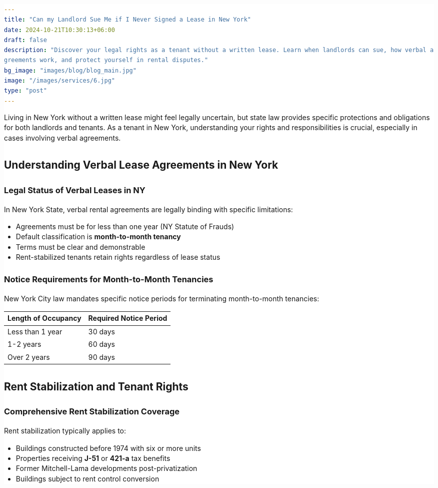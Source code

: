 ```yaml
---
title: "Can my Landlord Sue Me if I Never Signed a Lease in New York"
date: 2024-10-21T10:30:13+06:00
draft: false
description: "Discover your legal rights as a tenant without a written lease. Learn when landlords can sue, how verbal agreements work, and protect yourself in rental disputes."
bg_image: "images/blog/blog_main.jpg"
image: "/images/services/6.jpg"
type: "post"
---
```


Living in New York without a written lease might feel legally uncertain, but state law provides specific protections and obligations for both landlords and tenants. As a tenant in New York, understanding your rights and responsibilities is crucial, especially in cases involving verbal agreements.


## Understanding Verbal Lease Agreements in New York

### Legal Status of Verbal Leases in NY

In New York State, verbal rental agreements are legally binding with specific limitations:

- Agreements must be for less than one year (NY Statute of Frauds)
- Default classification is **month-to-month tenancy**
- Terms must be clear and demonstrable
- Rent-stabilized tenants retain rights regardless of lease status


### Notice Requirements for Month-to-Month Tenancies

New York City law mandates specific notice periods for terminating month-to-month tenancies:

| Length of Occupancy | Required Notice Period |
| ------------------- | ---------------------- |
| Less than 1 year    | 30 days                |
| 1-2 years           | 60 days                |
| Over 2 years        | 90 days                |


## Rent Stabilization and Tenant Rights

### Comprehensive Rent Stabilization Coverage

Rent stabilization typically applies to:

- Buildings constructed before 1974 with six or more units
- Properties receiving **J-51** or **421-a** tax benefits
- Former Mitchell-Lama developments post-privatization
- Buildings subject to rent control conversion
